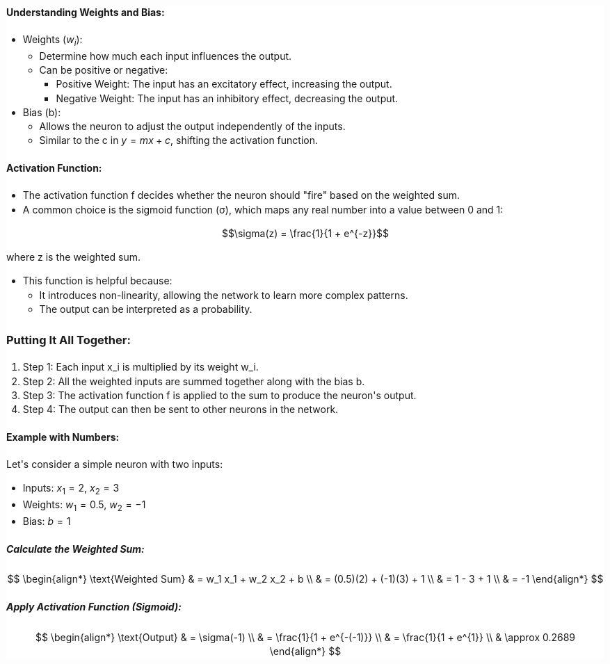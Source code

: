 #### Understanding Weights and Bias:

- Weights ($w_i$):
  - Determine how much each input influences the output.
  - Can be positive or negative:
    - Positive Weight: The input has an excitatory effect, increasing the output.
    - Negative Weight: The input has an inhibitory effect, decreasing the output.
- Bias (b):
  - Allows the neuron to adjust the output independently of the inputs.
  - Similar to the c in $y = mx + c$, shifting the activation function.

#### Activation Function:

- The activation function f decides whether the neuron should "fire" based on the weighted sum.
- A common choice is the sigmoid function (σ), which maps any real number into a value between 0 and 1:

$$\sigma(z) = \frac{1}{1 + e^{-z}}$$

  where z is the weighted sum.
- This function is helpful because:
  - It introduces non-linearity, allowing the network to learn more complex patterns.
  - The output can be interpreted as a probability.

### Putting It All Together:

1. Step 1: Each input x_i is multiplied by its weight w_i.
2. Step 2: All the weighted inputs are summed together along with the bias b.
3. Step 3: The activation function f is applied to the sum to produce the neuron's output.
4. Step 4: The output can then be sent to other neurons in the network.

#### Example with Numbers:

Let's consider a simple neuron with two inputs:

- Inputs: $x_1 = 2$, $x_2 = 3$
- Weights: $w_1 = 0.5$, $w_2 = -1$
- Bias: $b = 1$

##### Calculate the Weighted Sum:

$$
\begin{align*}
\text{Weighted Sum} & = w_1 x_1 + w_2 x_2 + b \\
& = (0.5)(2) + (-1)(3) + 1 \\
& = 1 - 3 + 1 \\
& = -1
\end{align*}
$$

##### Apply Activation Function (Sigmoid):

$$
\begin{align*}
\text{Output} & = \sigma(-1) \\
& = \frac{1}{1 + e^{-(-1)}} \\
& = \frac{1}{1 + e^{1}} \\
& \approx 0.2689
\end{align*}
$$
